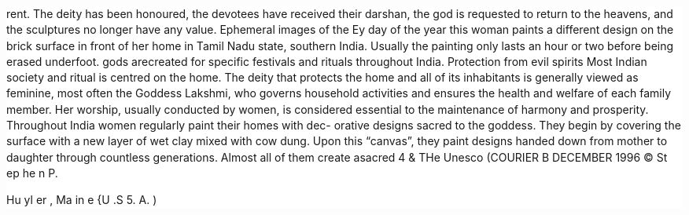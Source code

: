 rent. The deity has been honoured, the devotees 
have received their darshan, the god is requested 
to return to the heavens, and the sculptures no 
longer have any value. Ephemeral images of the 
Ey day of the year this 
woman paints a different 
design on the brick surface in 
front of her home in Tamil 
Nadu state, southern India. 
Usually the painting only lasts 
an hour or two before being 
erased underfoot. 
gods arecreated for specific festivals and rituals 
throughout India. 
Protection 
from evil spirits 
Most Indian society and ritual is centred on 
the home. The deity that protects the home 
and all of its inhabitants is generally viewed as 
feminine, most often the Goddess Lakshmi, 
who governs household activities and ensures 
the health and welfare of each family member. 
Her worship, usually conducted by women, 
is considered essential to the maintenance of 
harmony and prosperity. Throughout India 
women regularly paint their homes with dec- 
orative designs sacred to the goddess. They 
begin by covering the surface with a new layer 
of wet clay mixed with cow dung. Upon this 
“canvas”, they paint designs handed down 
from mother to daughter through countless 
generations. Almost all of them create asacred 
4 & 
THe Unesco (COURIER B DECEMBER 1996 
© 
St
ep
he
n 
P.
 
Hu
yl
er
, 
Ma
in
e 
{U
.S
5.
A.
) 
>
